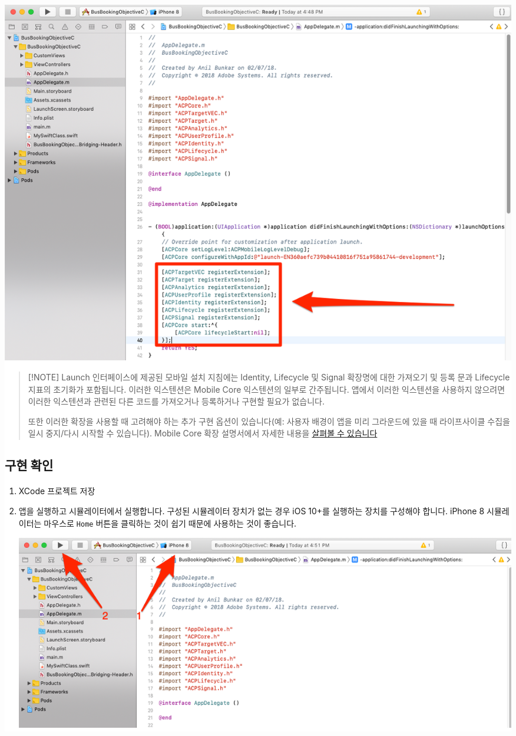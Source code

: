    ![Extension 문을 AppDelegate 파일에 붙여넣기](images/ios/objective-c/mobile-launch-install-pasteExtension.png)

>[!NOTE] Launch 인터페이스에 제공된 모바일 설치 지침에는 Identity, Lifecycle 및 Signal 확장명에 대한 가져오기 및 등록 문과 Lifecycle 지표의 초기화가 포함됩니다. 이러한 익스텐션은 Mobile Core 익스텐션의 일부로 간주됩니다. 앱에서 이러한 익스텐션을 사용하지 않으려면 이러한 익스텐션과 관련된 다른 코드를 가져오거나 등록하거나 구현할 필요가 없습니다.
>
> 또한 이러한 확장을 사용할 때 고려해야 하는 추가 구현 옵션이 있습니다(예: 사용자 배경이 앱을 미리 그라운드에 있을 때 라이프사이클 수집을 일시 중지/다시 시작할 수 있습니다). Mobile Core 확장 설명서에서 자세한 내용을 [살펴볼 수 있습니다](https://aep-sdks.gitbook.io/docs/using-mobile-extensions/mobile-core)

## 구현 확인

1. XCode 프로젝트 저장
1. 앱을 실행하고 시뮬레이터에서 실행합니다. 구성된 시뮬레이터 장치가 없는 경우 iOS 10+를 실행하는 장치를 구성해야 합니다. iPhone 8 시뮬레이터는 마우스로 `Home` 버튼을 클릭하는 것이 쉽기 때문에 사용하는 것이 좋습니다.

   ![앱을 실행하고 에뮬레이터에서 실행합니다.](images/ios/objective-c/mobile-launch-install-buildAndLaunch.png)